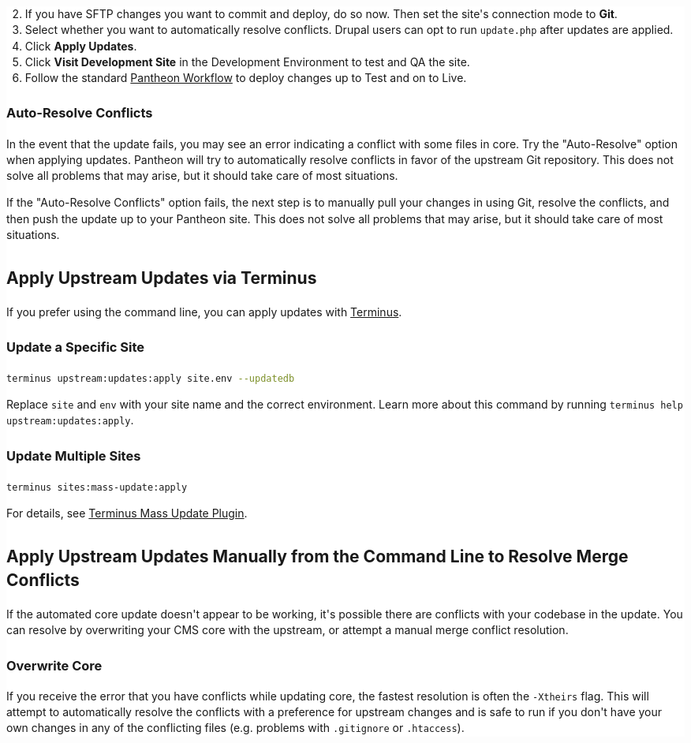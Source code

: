 2. If you have SFTP changes you want to commit and deploy, do so now. Then set the site's connection mode to **Git**.
3. Select whether you want to automatically resolve conflicts. Drupal users can opt to run `update.php` after updates are applied.
4. Click **Apply Updates**.
5. Click **Visit Development Site** in the Development Environment to test and QA the site.
5. Follow the standard [Pantheon Workflow](/docs/pantheon-workflow/#combine-code-from-dev-and-content-from-live-in-test) to deploy changes up to Test and on to Live.

### Auto-Resolve Conflicts

In the event that the update fails, you may see an error indicating a conflict with some files in core. Try the "Auto-Resolve" option when applying updates. Pantheon will try to automatically resolve conflicts in favor of the upstream Git repository. This does not solve all problems that may arise, but it should take care of most situations.

If the "Auto-Resolve Conflicts" option fails, the next step is to manually pull your changes in using Git, resolve the conflicts, and then push the update up to your Pantheon site. This does not solve all problems that may arise, but it should take care of most situations.


## Apply Upstream Updates via Terminus

If you prefer using the command line, you can apply updates with [Terminus](/docs/terminus/).

### Update a Specific Site

```bash
terminus upstream:updates:apply site.env --updatedb
```

Replace `site` and `env` with your site name and the correct environment. Learn more about this command by running `terminus help upstream:updates:apply`.

### Update Multiple Sites

```
terminus sites:mass-update:apply
```

For details, see [Terminus Mass Update Plugin](https://github.com/pantheon-systems/terminus-mass-update).

## Apply Upstream Updates Manually from the Command Line to Resolve Merge Conflicts
If the automated core update doesn't appear to be working, it's possible there are conflicts with your codebase in the update. You can resolve by overwriting your CMS core with the upstream, or attempt a manual merge conflict resolution.

### Overwrite Core

If you receive the error that you have conflicts while updating core, the fastest resolution is often the `-Xtheirs` flag. This will attempt to automatically resolve the conflicts with a preference for upstream changes and is safe to run if you don't have your own changes in any of the conflicting files (e.g. problems with `.gitignore` or `.htaccess`).

